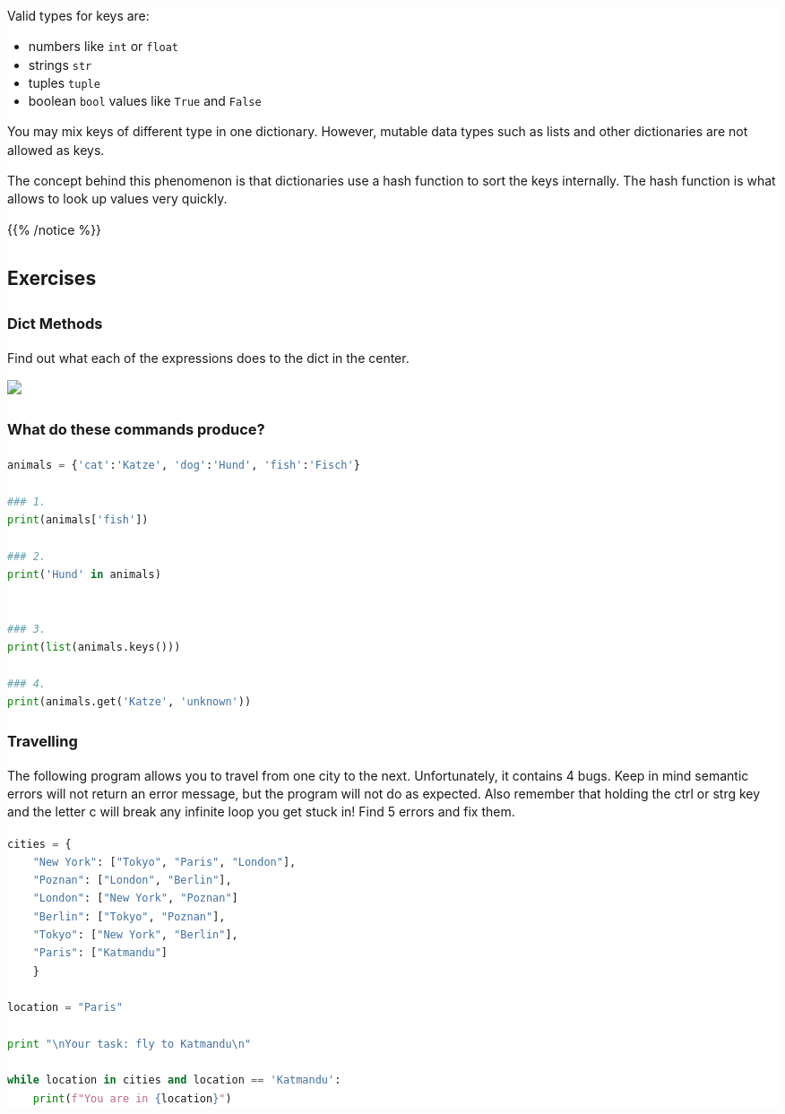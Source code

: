 Valid types for keys are:

- numbers like `int` or `float`
- strings `str`
- tuples `tuple` 
- boolean `bool` values like `True` and `False`

You may mix keys of different type in one dictionary. However, mutable data types such as lists and other dictionaries are not allowed as keys.

The concept behind this phenomenon is that dictionaries use a hash function to sort the keys internally. The hash function is what allows to look up values very quickly.

{{% /notice %}}

## Exercises


### Dict Methods

Find out what each of the expressions does to the dict in the center.

![](/images/dicts.png)


### What do these commands produce?

```python
animals = {'cat':'Katze', 'dog':'Hund', 'fish':'Fisch'}

### 1.
print(animals['fish'])

### 2.
print('Hund' in animals)


### 3.
print(list(animals.keys()))

### 4.
print(animals.get('Katze', 'unknown'))
```

### Travelling

The following program allows you to travel from one city to the next. Unfortunately, it contains 4 bugs. Keep in mind semantic errors will not return an error message, but the program will not do as expected. Also remember that holding the ctrl or strg key and the letter c will break any infinite loop you get stuck in!  Find 5 errors and fix them.

```python
cities = {
    "New York": ["Tokyo", "Paris", "London"],
    "Poznan": ["London", "Berlin"],
    "London": ["New York", "Poznan"]
    "Berlin": ["Tokyo", "Poznan"],
    "Tokyo": ["New York", "Berlin"],
    "Paris": ["Katmandu"]
    }

location = "Paris"

print "\nYour task: fly to Katmandu\n"

while location in cities and location == 'Katmandu':
    print(f"You are in {location}")
```